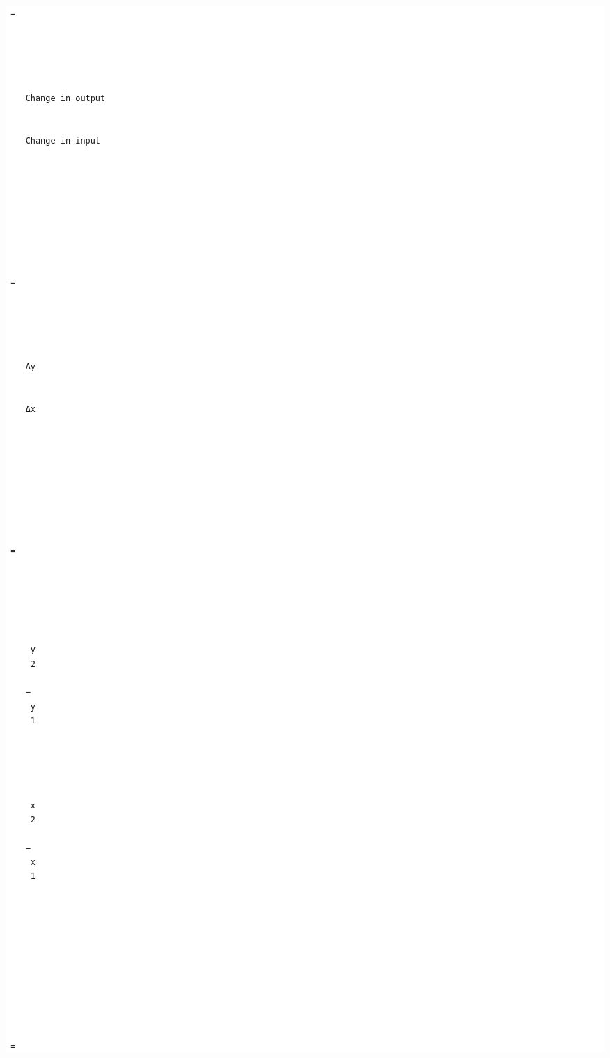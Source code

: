     
     =
    
    
     
      
       
        Change in output
       
       
        Change in input
       
      

     
    
   
   
    
    
     =
    
    
     
      
       
        Δy
       
       
        Δx
       
      

     
    
   
   
    
    
     =
    
    
     
      
       
        
         y
         2
        
        −
         y
         1
        

       
       
        
         x
         2
        
        −
         x
         1
        

       
      

     
    
   
   
    
    
     =
    
    
     